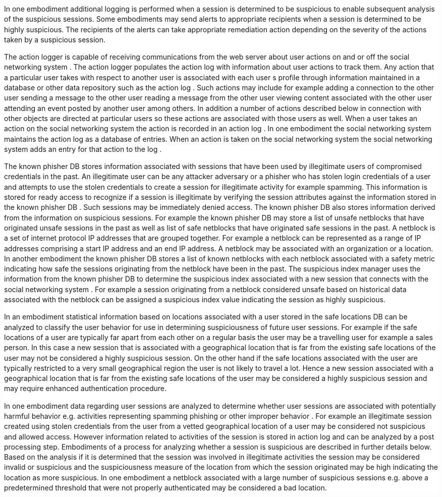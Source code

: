 In one embodiment additional logging is performed when a session is determined to be suspicious to enable subsequent analysis of the suspicious sessions. Some embodiments may send alerts to appropriate recipients when a session is determined to be highly suspicious. The recipients of the alerts can take appropriate remediation action depending on the severity of the actions taken by a suspicious session.

The action logger is capable of receiving communications from the web server about user actions on and or off the social networking system . The action logger populates the action log with information about user actions to track them. Any action that a particular user takes with respect to another user is associated with each user s profile through information maintained in a database or other data repository such as the action log . Such actions may include for example adding a connection to the other user sending a message to the other user reading a message from the other user viewing content associated with the other user attending an event posted by another user among others. In addition a number of actions described below in connection with other objects are directed at particular users so these actions are associated with those users as well. When a user takes an action on the social networking system the action is recorded in an action log . In one embodiment the social networking system maintains the action log as a database of entries. When an action is taken on the social networking system the social networking system adds an entry for that action to the log .

The known phisher DB stores information associated with sessions that have been used by illegitimate users of compromised credentials in the past. An illegitimate user can be any attacker adversary or a phisher who has stolen login credentials of a user and attempts to use the stolen credentials to create a session for illegitimate activity for example spamming. This information is stored for ready access to recognize if a session is illegitimate by verifying the session attributes against the information stored in the known phisher DB . Such sessions may be immediately denied access. The known phisher DB also stores information derived from the information on suspicious sessions. For example the known phisher DB may store a list of unsafe netblocks that have originated unsafe sessions in the past as well as list of safe netblocks that have originated safe sessions in the past. A netblock is a set of internet protocol IP addresses that are grouped together. For example a netblock can be represented as a range of IP addresses comprising a start IP address and an end IP address. A netblock may be associated with an organization or a location. In another embodiment the known phisher DB stores a list of known netblocks with each netblock associated with a safety metric indicating how safe the sessions originating from the netblock have been in the past. The suspicious index manager uses the information from the known phisher DB to determine the suspicious index associated with a new session that connects with the social networking system . For example a session originating from a netblock considered unsafe based on historical data associated with the netblock can be assigned a suspicious index value indicating the session as highly suspicious.

In an embodiment statistical information based on locations associated with a user stored in the safe locations DB can be analyzed to classify the user behavior for use in determining suspiciousness of future user sessions. For example if the safe locations of a user are typically far apart from each other on a regular basis the user may be a travelling user for example a sales person. In this case a new session that is associated with a geographical location that is far from the existing safe locations of the user may not be considered a highly suspicious session. On the other hand if the safe locations associated with the user are typically restricted to a very small geographical region the user is not likely to travel a lot. Hence a new session associated with a geographical location that is far from the existing safe locations of the user may be considered a highly suspicious session and may require enhanced authentication procedure.

In one embodiment data regarding user sessions are analyzed to determine whether user sessions are associated with potentially harmful behavior e.g. activities representing spamming phishing or other improper behavior . For example an illegitimate session created using stolen credentials from the user from a vetted geographical location of a user may be considered not suspicious and allowed access. However information related to activities of the session is stored in action log and can be analyzed by a post processing step. Embodiments of a process for analyzing whether a session is suspicious are described in further details below. Based on the analysis if it is determined that the session was involved in illegitimate activities the session may be considered invalid or suspicious and the suspiciousness measure of the location from which the session originated may be high indicating the location as more suspicious. In one embodiment a netblock associated with a large number of suspicious sessions e.g. above a predetermined threshold that were not properly authenticated may be considered a bad location.
